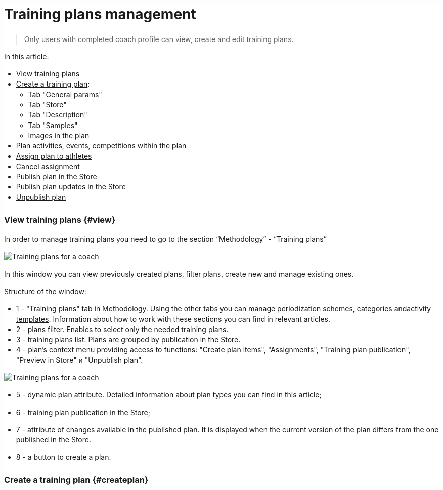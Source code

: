 # Training plans management

> Only users with completed coach profile can view, create and edit training plans.

In this article:

* [View training plans](#view)
* [Create a training plan](#createplan):
  * [Tab "General params"](#general)
  * [Tab "Store"](#store)
  * [Tab "Description"](#description)
  * [Tab "Samples"](#samples)
  * [Images in the plan](#images)
* [Plan activities, events, competitions within the plan](#buildplan)
* [Assign plan to athletes](#assignplan)
* [Cancel assignment](#deleteassignment)
* [Publish plan in the Store](#publish)
* [Publish plan updates in the Store](#publishupdates)
* [Unpublish plan](#unpublish)

### View training plans {#view}

In order to manage training plans you need to go to the section “Methodology” - “Training plans”

![Training plans for a coach](https://content.staminity.com/assets/images/_new/methodology/training-plan-management.png)

In this window you can view previously created plans, filter plans, create new and manage existing ones.

Structure of the window:

* 1 -  "Training plans" tab in Methodology. Using the other tabs you can manage [periodization schemes](/methodology/periodisation-schemes.md), [categories](/basics/categories.md) and[activity templates](/basics/templates.md). Information about how to work with these sections you can find in relevant articles. 
* 2 - plans filter. Enables to select only the needed training plans. 
* 3 -  training plans list. Plans are grouped by publication in the Store.
* 4 - plan’s context menu providing access to functions: "Create plan items", "Assignments", "Training plan publication", "Preview in Store" и "Unpublish plan".

![Training plans for a coach](https://content.staminity.com/assets/images/_new/methodology/tp-menu-items-2.png)

* 5 - dynamic plan attribute. Detailed information about plan types you can find in this [article](/basics/training-plan.md);

* 6 - training plan publication in the Store;

* 7 - attribute of changes available in the published plan. It is displayed when the current version of the plan differs from the one published in the Store.

* 8 - a button to create a plan.

### Create a training plan {#createplan}
